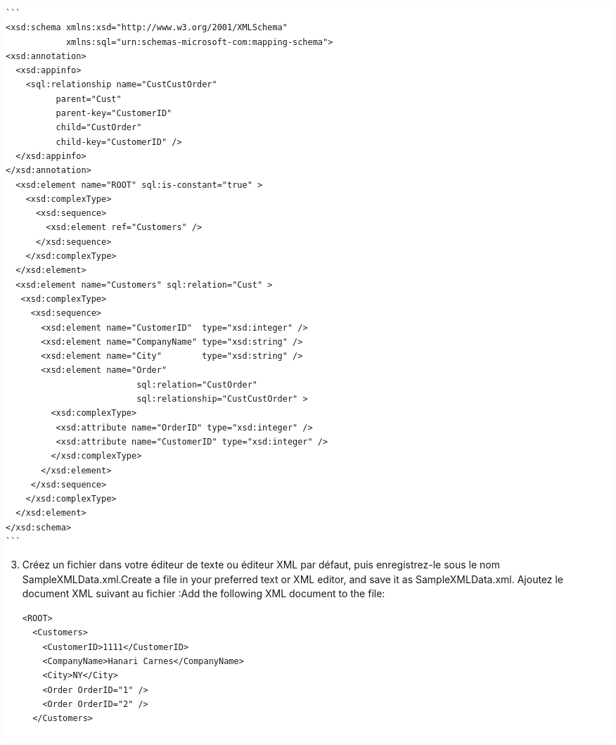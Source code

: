     ```  
    <xsd:schema xmlns:xsd="http://www.w3.org/2001/XMLSchema"  
                xmlns:sql="urn:schemas-microsoft-com:mapping-schema">  
    <xsd:annotation>  
      <xsd:appinfo>  
        <sql:relationship name="CustCustOrder"  
              parent="Cust"  
              parent-key="CustomerID"  
              child="CustOrder"  
              child-key="CustomerID" />  
      </xsd:appinfo>  
    </xsd:annotation>  
      <xsd:element name="ROOT" sql:is-constant="true" >  
        <xsd:complexType>  
          <xsd:sequence>  
            <xsd:element ref="Customers" />  
          </xsd:sequence>  
        </xsd:complexType>  
      </xsd:element>  
      <xsd:element name="Customers" sql:relation="Cust" >  
       <xsd:complexType>  
         <xsd:sequence>  
           <xsd:element name="CustomerID"  type="xsd:integer" />  
           <xsd:element name="CompanyName" type="xsd:string" />  
           <xsd:element name="City"        type="xsd:string" />  
           <xsd:element name="Order"   
                              sql:relation="CustOrder"  
                              sql:relationship="CustCustOrder" >  
             <xsd:complexType>  
              <xsd:attribute name="OrderID" type="xsd:integer" />  
              <xsd:attribute name="CustomerID" type="xsd:integer" />  
             </xsd:complexType>  
           </xsd:element>  
         </xsd:sequence>  
        </xsd:complexType>  
      </xsd:element>  
    </xsd:schema>  
    ```  
  
3.  <span data-ttu-id="33c24-304">Créez un fichier dans votre éditeur de texte ou éditeur XML par défaut, puis enregistrez-le sous le nom SampleXMLData.xml.</span><span class="sxs-lookup"><span data-stu-id="33c24-304">Create a file in your preferred text or XML editor, and save it as SampleXMLData.xml.</span></span> <span data-ttu-id="33c24-305">Ajoutez le document XML suivant au fichier :</span><span class="sxs-lookup"><span data-stu-id="33c24-305">Add the following XML document to the file:</span></span>  
  
    ```  
    <ROOT>  
      <Customers>  
        <CustomerID>1111</CustomerID>  
        <CompanyName>Hanari Carnes</CompanyName>  
        <City>NY</City>  
        <Order OrderID="1" />  
        <Order OrderID="2" />  
      </Customers>  
  